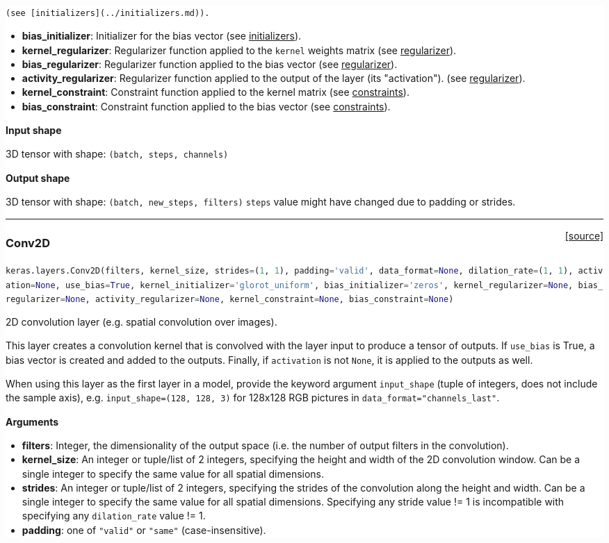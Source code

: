     (see [initializers](../initializers.md)).
- __bias_initializer__: Initializer for the bias vector
    (see [initializers](../initializers.md)).
- __kernel_regularizer__: Regularizer function applied to
    the `kernel` weights matrix
    (see [regularizer](../regularizers.md)).
- __bias_regularizer__: Regularizer function applied to the bias vector
    (see [regularizer](../regularizers.md)).
- __activity_regularizer__: Regularizer function applied to
    the output of the layer (its "activation").
    (see [regularizer](../regularizers.md)).
- __kernel_constraint__: Constraint function applied to the kernel matrix
    (see [constraints](../constraints.md)).
- __bias_constraint__: Constraint function applied to the bias vector
    (see [constraints](../constraints.md)).

__Input shape__

3D tensor with shape: `(batch, steps, channels)`

__Output shape__

3D tensor with shape: `(batch, new_steps, filters)`
`steps` value might have changed due to padding or strides.

----

<span style="float:right;">[[source]](https://github.com/keras-team/keras/blob/master/keras/layers/convolutional.py#L367)</span>
### Conv2D

```python
keras.layers.Conv2D(filters, kernel_size, strides=(1, 1), padding='valid', data_format=None, dilation_rate=(1, 1), activation=None, use_bias=True, kernel_initializer='glorot_uniform', bias_initializer='zeros', kernel_regularizer=None, bias_regularizer=None, activity_regularizer=None, kernel_constraint=None, bias_constraint=None)
```

2D convolution layer (e.g. spatial convolution over images).

This layer creates a convolution kernel that is convolved
with the layer input to produce a tensor of
outputs. If `use_bias` is True,
a bias vector is created and added to the outputs. Finally, if
`activation` is not `None`, it is applied to the outputs as well.

When using this layer as the first layer in a model,
provide the keyword argument `input_shape`
(tuple of integers, does not include the sample axis),
e.g. `input_shape=(128, 128, 3)` for 128x128 RGB pictures
in `data_format="channels_last"`.

__Arguments__

- __filters__: Integer, the dimensionality of the output space
    (i.e. the number of output filters in the convolution).
- __kernel_size__: An integer or tuple/list of 2 integers, specifying the
    height and width of the 2D convolution window.
    Can be a single integer to specify the same value for
    all spatial dimensions.
- __strides__: An integer or tuple/list of 2 integers,
    specifying the strides of the convolution
    along the height and width.
    Can be a single integer to specify the same value for
    all spatial dimensions.
    Specifying any stride value != 1 is incompatible with specifying
    any `dilation_rate` value != 1.
- __padding__: one of `"valid"` or `"same"` (case-insensitive).
